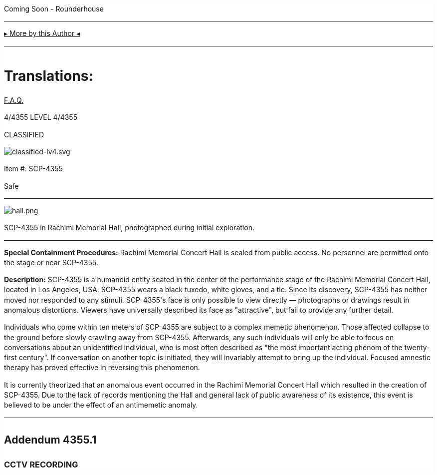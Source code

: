 Coming Soon - Rounderhouse

* * *

[▸ More by this Author ◂](http://www.scp-wiki.net/rounderhouse-s-author-page)

* * *

Translations:
=============

[F.A.Q.](http://www.scp-wiki.net/component:info-ayers)

4/4355 LEVEL 4/4355

CLASSIFIED

![classified-lv4.svg](http://www.scp-wiki.net/local--files/component:classified-bar-woed-source/classified-lv4.svg)

Item #: SCP-4355

Safe

* * *

![hall.png](http://scp-wiki.wdfiles.com/local--files/scp-4355/hall.png)

SCP-4355 in Rachimi Memorial Hall, photographed during initial exploration.

* * *

**Special Containment Procedures:** Rachimi Memorial Concert Hall is sealed from public access. No personnel are permitted onto the stage or near SCP-4355.

**Description:** SCP-4355 is a humanoid entity seated in the center of the performance stage of the Rachimi Memorial Concert Hall, located in Los Angeles, USA. SCP-4355 wears a black tuxedo, white gloves, and a tie. Since its discovery, SCP-4355 has neither moved nor responded to any stimuli. SCP-4355's face is only possible to view directly — photographs or drawings result in anomalous distortions. Viewers have universally described its face as "attractive", but fail to provide any further detail.

Individuals who come within ten meters of SCP-4355 are subject to a complex memetic phenomenon. Those affected collapse to the ground before slowly crawling away from SCP-4355. Afterwards, any such individuals will only be able to focus on conversations about an unidentified individual, who is most often described as "the most important acting phenom of the twenty-first century". If conversation on another topic is initiated, they will invariably attempt to bring up the individual. Focused amnestic therapy has proved effective in reversing this phenomenon.

It is currently theorized that an anomalous event occurred in the Rachimi Memorial Concert Hall which resulted in the creation of SCP-4355. Due to the lack of records mentioning the Hall and general lack of public awareness of its existence, this event is believed to be under the effect of an antimemetic anomaly.

* * *

Addendum 4355.1
---------------

### CCTV RECORDING
